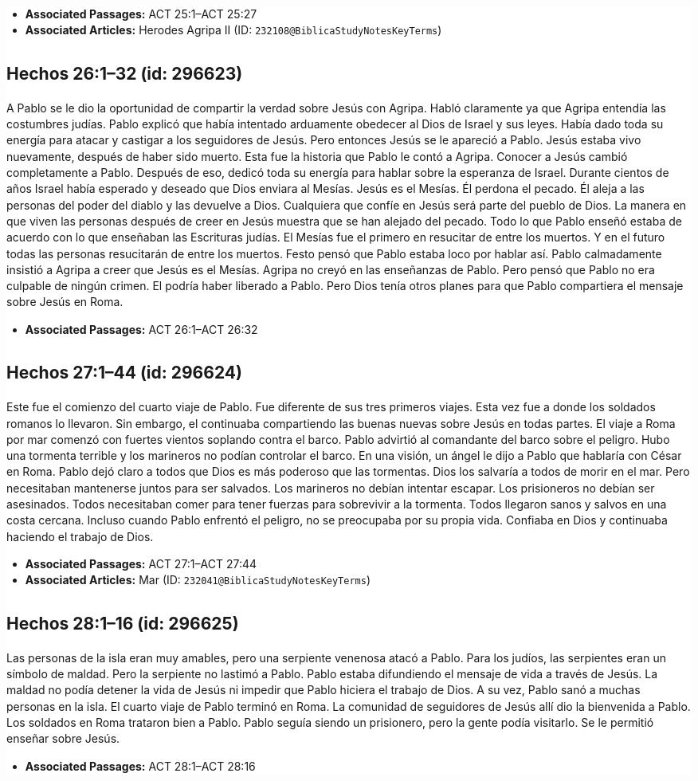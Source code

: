 * **Associated Passages:** ACT 25:1–ACT 25:27
* **Associated Articles:** Herodes Agripa II (ID: `232108@BiblicaStudyNotesKeyTerms`)

## Hechos 26:1–32 (id: 296623)

A Pablo se le dio la oportunidad de compartir la verdad sobre Jesús con Agripa. Habló claramente ya que Agripa entendía las costumbres judías. Pablo explicó que había intentado arduamente obedecer al Dios de Israel y sus leyes. Había dado toda su energía para atacar y castigar a los seguidores de Jesús. Pero entonces Jesús se le apareció a Pablo. Jesús estaba vivo nuevamente, después de haber sido muerto. Esta fue la historia que Pablo le contó a Agripa. Conocer a Jesús cambió completamente a Pablo. Después de eso, dedicó toda su energía para hablar sobre la esperanza de Israel. Durante cientos de años Israel había esperado y deseado que Dios enviara al Mesías. Jesús es el Mesías. Él perdona el pecado. Él aleja a las personas del poder del diablo y las devuelve a Dios. Cualquiera que confíe en Jesús será parte del pueblo de Dios. La manera en que viven las personas después de creer en Jesús muestra que se han alejado del pecado. Todo lo que Pablo enseñó estaba de acuerdo con lo que enseñaban las Escrituras judías. El Mesías fue el primero en resucitar de entre los muertos. Y en el futuro todas las personas resucitarán de entre los muertos. Festo pensó que Pablo estaba loco por hablar así. Pablo calmadamente insistió a Agripa a creer que Jesús es el Mesías. Agripa no creyó en las enseñanzas de Pablo. Pero pensó que Pablo no era culpable de ningún crimen. El podría haber liberado a Pablo. Pero Dios tenía otros planes para que Pablo compartiera el mensaje sobre Jesús en Roma.

* **Associated Passages:** ACT 26:1–ACT 26:32

## Hechos 27:1–44 (id: 296624)

Este fue el comienzo del cuarto viaje de Pablo. Fue diferente de sus tres primeros viajes. Esta vez fue a donde los soldados romanos lo llevaron. Sin embargo, el continuaba compartiendo las buenas nuevas sobre Jesús en todas partes. El viaje a Roma por mar comenzó con fuertes vientos soplando contra el barco. Pablo advirtió al comandante del barco sobre el peligro. Hubo una tormenta terrible y los marineros no podían controlar el barco. En una visión, un ángel le dijo a Pablo que hablaría con César en Roma. Pablo dejó claro a todos que Dios es más poderoso que las tormentas. Dios los salvaría a todos de morir en el mar. Pero necesitaban mantenerse juntos para ser salvados. Los marineros no debían intentar escapar. Los prisioneros no debían ser asesinados. Todos necesitaban comer para tener fuerzas para sobrevivir a la tormenta. Todos llegaron sanos y salvos en una costa cercana. Incluso cuando Pablo enfrentó el peligro, no se preocupaba por su propia vida. Confiaba en Dios y continuaba haciendo el trabajo de Dios.

* **Associated Passages:** ACT 27:1–ACT 27:44
* **Associated Articles:** Mar (ID: `232041@BiblicaStudyNotesKeyTerms`)

## Hechos 28:1–16 (id: 296625)

Las personas de la isla eran muy amables, pero una serpiente venenosa atacó a Pablo. Para los judíos, las serpientes eran un símbolo de maldad. Pero la serpiente no lastimó a Pablo. Pablo estaba difundiendo el mensaje de vida a través de Jesús. La maldad no podía detener la vida de Jesús ni impedir que Pablo hiciera el trabajo de Dios. A su vez, Pablo sanó a muchas personas en la isla. El cuarto viaje de Pablo terminó en Roma. La comunidad de seguidores de Jesús allí dio la bienvenida a Pablo. Los soldados en Roma trataron bien a Pablo. Pablo seguía siendo un prisionero, pero la gente podía visitarlo. Se le permitió enseñar sobre Jesús.

* **Associated Passages:** ACT 28:1–ACT 28:16
